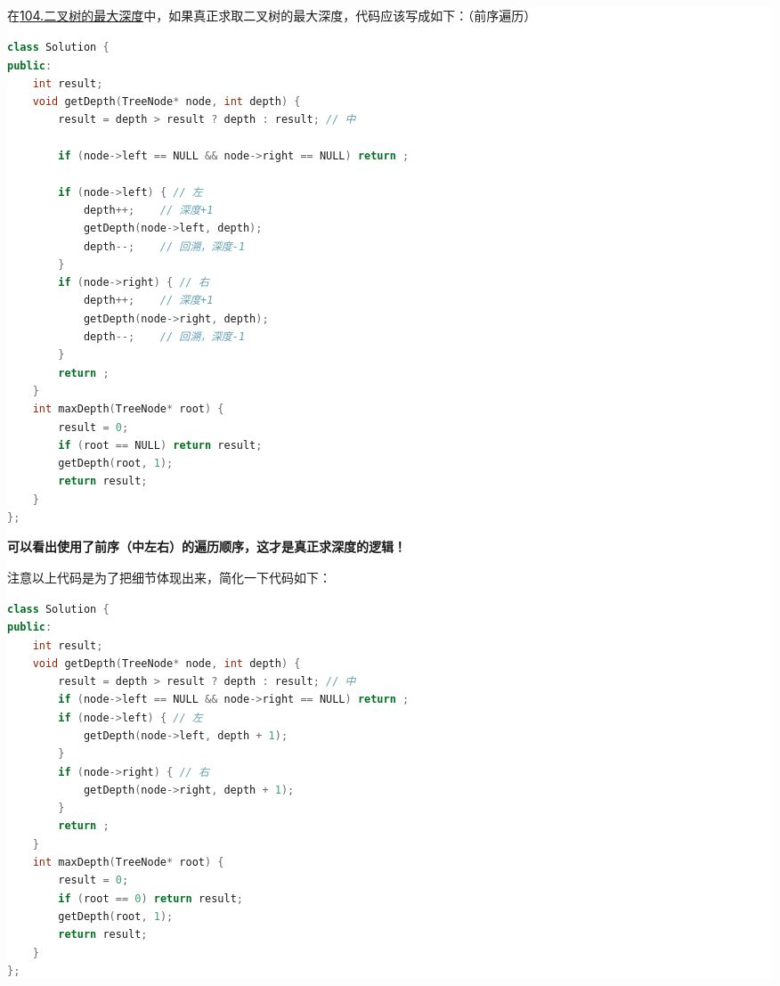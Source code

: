 在[104.二叉树的最大深度](https://programmercarl.com/0104.二叉树的最大深度.html)中，如果真正求取二叉树的最大深度，代码应该写成如下：（前序遍历）

```CPP
class Solution {
public:
    int result;
    void getDepth(TreeNode* node, int depth) {
        result = depth > result ? depth : result; // 中

        if (node->left == NULL && node->right == NULL) return ;

        if (node->left) { // 左
            depth++;    // 深度+1
            getDepth(node->left, depth);
            depth--;    // 回溯，深度-1
        }
        if (node->right) { // 右
            depth++;    // 深度+1
            getDepth(node->right, depth);
            depth--;    // 回溯，深度-1
        }
        return ;
    }
    int maxDepth(TreeNode* root) {
        result = 0;
        if (root == NULL) return result;
        getDepth(root, 1);
        return result;
    }
};
```

**可以看出使用了前序（中左右）的遍历顺序，这才是真正求深度的逻辑！**

注意以上代码是为了把细节体现出来，简化一下代码如下：

```CPP
class Solution {
public:
    int result;
    void getDepth(TreeNode* node, int depth) {
        result = depth > result ? depth : result; // 中
        if (node->left == NULL && node->right == NULL) return ;
        if (node->left) { // 左
            getDepth(node->left, depth + 1);
        }
        if (node->right) { // 右
            getDepth(node->right, depth + 1);
        }
        return ;
    }
    int maxDepth(TreeNode* root) {
        result = 0;
        if (root == 0) return result;
        getDepth(root, 1);
        return result;
    }
};
```
